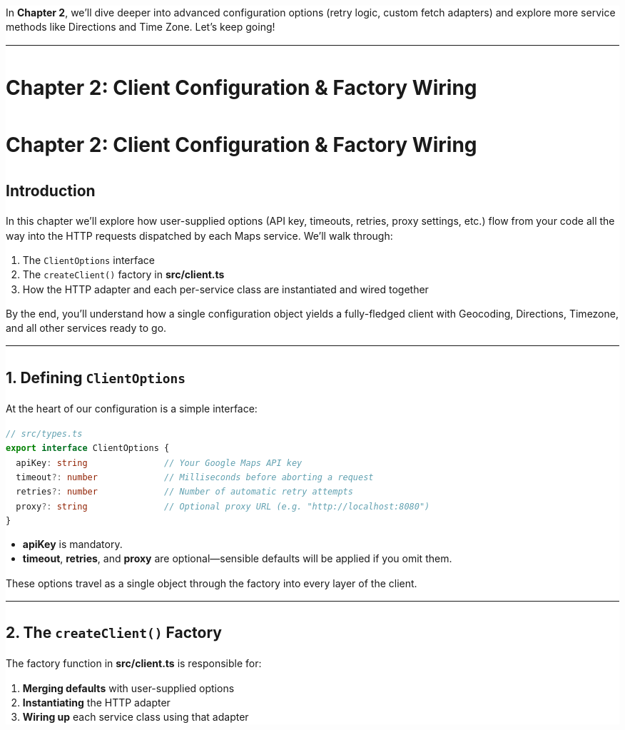 In **Chapter 2**, we’ll dive deeper into advanced configuration options (retry logic, custom fetch adapters) and explore more service methods like Directions and Time Zone. Let’s keep going!

---

# Chapter 2: Client Configuration & Factory Wiring  

# Chapter 2: Client Configuration & Factory Wiring

## Introduction

In this chapter we’ll explore how user-supplied options (API key, timeouts, retries, proxy settings, etc.) flow from your code all the way into the HTTP requests dispatched by each Maps service. We’ll walk through:

1. The `ClientOptions` interface  
2. The `createClient()` factory in **src/client.ts**  
3. How the HTTP adapter and each per-service class are instantiated and wired together  

By the end, you’ll understand how a single configuration object yields a fully-fledged client with Geocoding, Directions, Timezone, and all other services ready to go.

---

## 1. Defining `ClientOptions`

At the heart of our configuration is a simple interface:

```ts
// src/types.ts
export interface ClientOptions {
  apiKey: string               // Your Google Maps API key
  timeout?: number             // Milliseconds before aborting a request
  retries?: number             // Number of automatic retry attempts
  proxy?: string               // Optional proxy URL (e.g. "http://localhost:8080")
}
```

- **apiKey** is mandatory.  
- **timeout**, **retries**, and **proxy** are optional—sensible defaults will be applied if you omit them.  

These options travel as a single object through the factory into every layer of the client.

---

## 2. The `createClient()` Factory

The factory function in **src/client.ts** is responsible for:

1. **Merging defaults** with user-supplied options  
2. **Instantiating** the HTTP adapter  
3. **Wiring up** each service class using that adapter  
